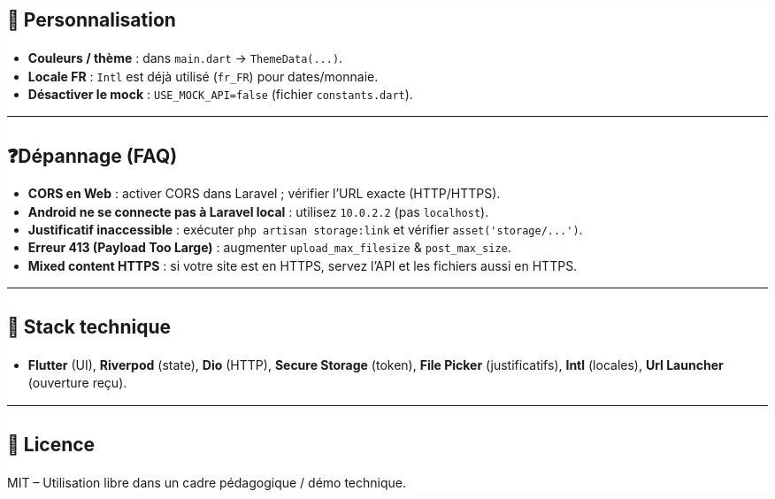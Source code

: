 
## 🧰 Personnalisation

- **Couleurs / thème** : dans `main.dart` → `ThemeData(...)`.
- **Locale FR** : `Intl` est déjà utilisé (`fr_FR`) pour dates/monnaie.
- **Désactiver le mock** : `USE_MOCK_API=false` (fichier `constants.dart`).

---

## ❓Dépannage (FAQ)

- **CORS en Web** : activer CORS dans Laravel ; vérifier l’URL exacte (HTTP/HTTPS).  
- **Android ne se connecte pas à Laravel local** : utilisez `10.0.2.2` (pas `localhost`).  
- **Justificatif inaccessible** : exécuter `php artisan storage:link` et vérifier `asset('storage/...')`.  
- **Erreur 413 (Payload Too Large)** : augmenter `upload_max_filesize` & `post_max_size`.  
- **Mixed content HTTPS** : si votre site est en HTTPS, servez l’API et les fichiers aussi en HTTPS.

---

## 🧪 Stack technique

- **Flutter** (UI), **Riverpod** (state), **Dio** (HTTP), **Secure Storage** (token), **File Picker** (justificatifs), **Intl** (locales), **Url Launcher** (ouverture reçu).

---

## 📄 Licence

MIT – Utilisation libre dans un cadre pédagogique / démo technique.

